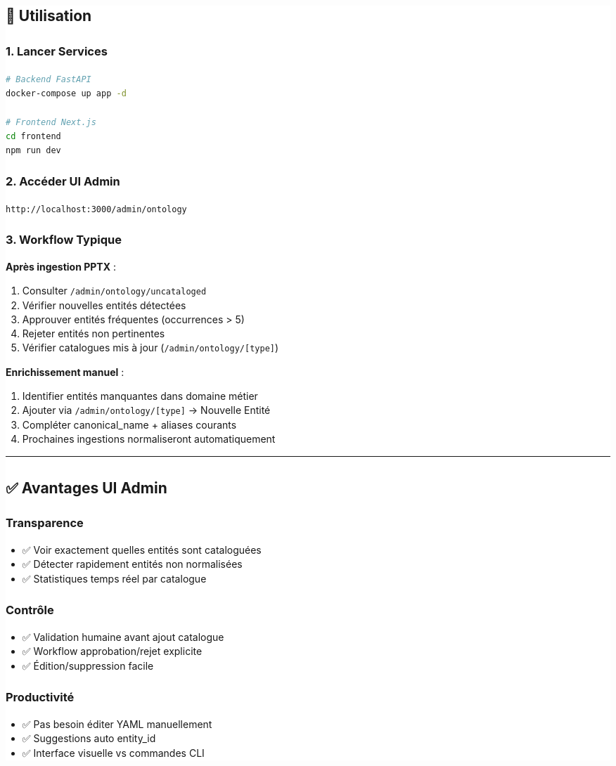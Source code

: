 ## 🚀 Utilisation

### 1. Lancer Services

```bash
# Backend FastAPI
docker-compose up app -d

# Frontend Next.js
cd frontend
npm run dev
```

### 2. Accéder UI Admin

```
http://localhost:3000/admin/ontology
```

### 3. Workflow Typique

**Après ingestion PPTX** :

1. Consulter `/admin/ontology/uncataloged`
2. Vérifier nouvelles entités détectées
3. Approuver entités fréquentes (occurrences > 5)
4. Rejeter entités non pertinentes
5. Vérifier catalogues mis à jour (`/admin/ontology/[type]`)

**Enrichissement manuel** :

1. Identifier entités manquantes dans domaine métier
2. Ajouter via `/admin/ontology/[type]` → Nouvelle Entité
3. Compléter canonical_name + aliases courants
4. Prochaines ingestions normaliseront automatiquement

---

## ✅ Avantages UI Admin

### Transparence
- ✅ Voir exactement quelles entités sont cataloguées
- ✅ Détecter rapidement entités non normalisées
- ✅ Statistiques temps réel par catalogue

### Contrôle
- ✅ Validation humaine avant ajout catalogue
- ✅ Workflow approbation/rejet explicite
- ✅ Édition/suppression facile

### Productivité
- ✅ Pas besoin éditer YAML manuellement
- ✅ Suggestions auto entity_id
- ✅ Interface visuelle vs commandes CLI
